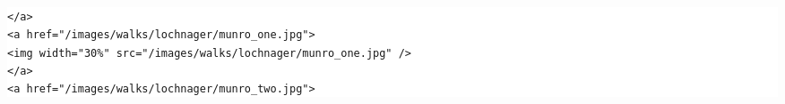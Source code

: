     </a>
    <a href="/images/walks/lochnager/munro_one.jpg">
    <img width="30%" src="/images/walks/lochnager/munro_one.jpg" />
    </a>
    <a href="/images/walks/lochnager/munro_two.jpg">